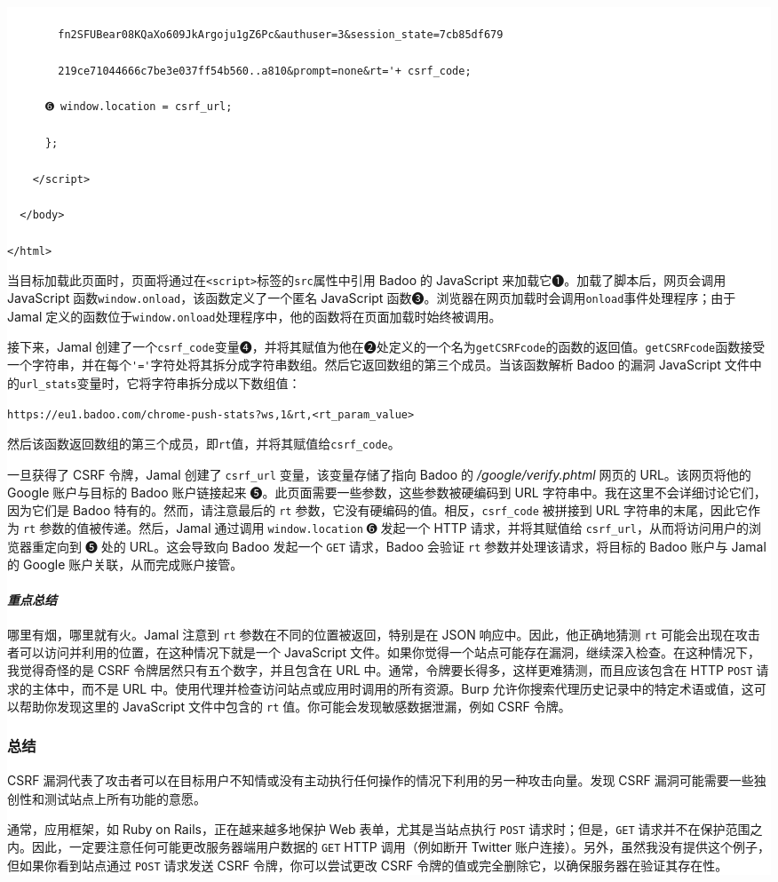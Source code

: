 ```

        fn2SFUBear08KQaXo609JkArgoju1gZ6Pc&authuser=3&session_state=7cb85df679

        219ce71044666c7be3e037ff54b560..a810&prompt=none&rt='+ csrf_code;

      ➏ window.location = csrf_url;

      };

    </script>

  </body>

</html>
```

当目标加载此页面时，页面将通过在`<script>`标签的`src`属性中引用 Badoo 的 JavaScript 来加载它➊。加载了脚本后，网页会调用 JavaScript 函数`window.onload`，该函数定义了一个匿名 JavaScript 函数➌。浏览器在网页加载时会调用`onload`事件处理程序；由于 Jamal 定义的函数位于`window.onload`处理程序中，他的函数将在页面加载时始终被调用。

接下来，Jamal 创建了一个`csrf_code`变量➍，并将其赋值为他在➋处定义的一个名为`getCSRFcode`的函数的返回值。`getCSRFcode`函数接受一个字符串，并在每个`'='`字符处将其拆分成字符串数组。然后它返回数组的第三个成员。当该函数解析 Badoo 的漏洞 JavaScript 文件中的`url_stats`变量时，它将字符串拆分成以下数组值：

```
https://eu1.badoo.com/chrome-push-stats?ws,1&rt,<rt_param_value>
```

然后该函数返回数组的第三个成员，即`rt`值，并将其赋值给`csrf_code`。

一旦获得了 CSRF 令牌，Jamal 创建了 `csrf_url` 变量，该变量存储了指向 Badoo 的 */google/verify.phtml* 网页的 URL。该网页将他的 Google 账户与目标的 Badoo 账户链接起来 ➎。此页面需要一些参数，这些参数被硬编码到 URL 字符串中。我在这里不会详细讨论它们，因为它们是 Badoo 特有的。然而，请注意最后的 `rt` 参数，它没有硬编码的值。相反，`csrf_code` 被拼接到 URL 字符串的末尾，因此它作为 `rt` 参数的值被传递。然后，Jamal 通过调用 `window.location` ➏ 发起一个 HTTP 请求，并将其赋值给 `csrf_url`，从而将访问用户的浏览器重定向到 ➎ 处的 URL。这会导致向 Badoo 发起一个 `GET` 请求，Badoo 会验证 `rt` 参数并处理该请求，将目标的 Badoo 账户与 Jamal 的 Google 账户关联，从而完成账户接管。

#### ***重点总结***

哪里有烟，哪里就有火。Jamal 注意到 `rt` 参数在不同的位置被返回，特别是在 JSON 响应中。因此，他正确地猜测 `rt` 可能会出现在攻击者可以访问并利用的位置，在这种情况下就是一个 JavaScript 文件。如果你觉得一个站点可能存在漏洞，继续深入检查。在这种情况下，我觉得奇怪的是 CSRF 令牌居然只有五个数字，并且包含在 URL 中。通常，令牌要长得多，这样更难猜测，而且应该包含在 HTTP `POST` 请求的主体中，而不是 URL 中。使用代理并检查访问站点或应用时调用的所有资源。Burp 允许你搜索代理历史记录中的特定术语或值，这可以帮助你发现这里的 JavaScript 文件中包含的 `rt` 值。你可能会发现敏感数据泄漏，例如 CSRF 令牌。

### **总结**

CSRF 漏洞代表了攻击者可以在目标用户不知情或没有主动执行任何操作的情况下利用的另一种攻击向量。发现 CSRF 漏洞可能需要一些独创性和测试站点上所有功能的意愿。

通常，应用框架，如 Ruby on Rails，正在越来越多地保护 Web 表单，尤其是当站点执行 `POST` 请求时；但是，`GET` 请求并不在保护范围之内。因此，一定要注意任何可能更改服务器端用户数据的 `GET` HTTP 调用（例如断开 Twitter 账户连接）。另外，虽然我没有提供这个例子，但如果你看到站点通过 `POST` 请求发送 CSRF 令牌，你可以尝试更改 CSRF 令牌的值或完全删除它，以确保服务器在验证其存在性。
